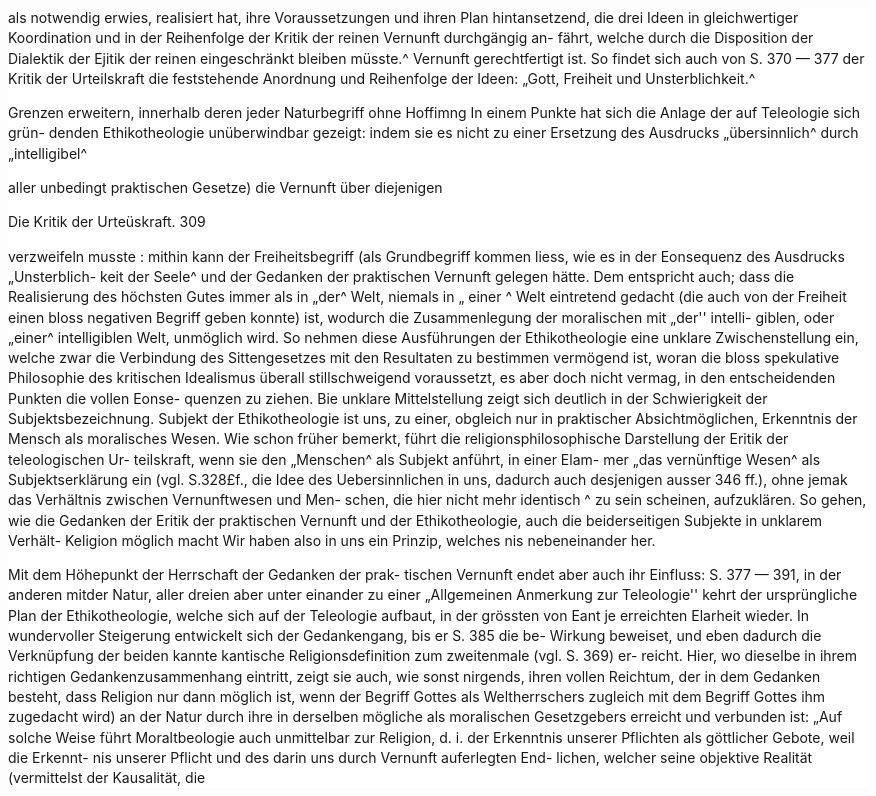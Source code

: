 als notwendig erwies, realisiert hat, ihre Voraussetzungen und ihren 
Plan hintansetzend, die drei Ideen in gleichwertiger Koordination und 
in der Reihenfolge der Kritik der reinen Vernunft durchgängig an- 
fährt, welche durch die Disposition der Dialektik der Ejitik der reinen 
eingeschränkt bleiben müsste.^ 
Vernunft gerechtfertigt ist. So findet sich auch von S. 370 — 377 der 
Kritik der Urteilskraft die feststehende Anordnung und Reihenfolge 
der Ideen: „Gott, Freiheit und Unsterblichkeit.^ 

Grenzen erweitern, innerhalb deren jeder Naturbegriff ohne Hoffimng 
In einem Punkte hat sich die Anlage der auf Teleologie sich grün- 
denden Ethikotheologie unüberwindbar gezeigt: indem sie es nicht zu 
einer Ersetzung des Ausdrucks „übersinnlich^ durch „intelligibel^ 

aller unbedingt praktischen Gesetze) die Vernunft über diejenigen 


Die Kritik der Urteüskraft. 309 

verzweifeln musste : mithin kann der Freiheitsbegriff (als Grundbegriff 
kommen liess, wie es in der Eonsequenz des Ausdrucks „Unsterblich- 
keit der Seele^ und der Gedanken der praktischen Vernunft gelegen 
hätte. Dem entspricht auch; dass die Realisierung des höchsten Gutes 
immer als in „der^ Welt, niemals in „ einer ^ Welt eintretend gedacht 
(die auch von der Freiheit einen bloss negativen Begriff geben konnte) 
ist, wodurch die Zusammenlegung der moralischen mit „der'' intelli- 
giblen, oder „einer^ intelligiblen Welt, unmöglich wird. So nehmen 
diese Ausführungen der Ethikotheologie eine unklare Zwischenstellung 
ein, welche zwar die Verbindung des Sittengesetzes mit den Resultaten 
zu bestimmen vermögend ist, woran die bloss spekulative Philosophie 
des kritischen Idealismus überall stillschweigend voraussetzt, es aber 
doch nicht vermag, in den entscheidenden Punkten die vollen Eonse- 
quenzen zu ziehen. Bie unklare Mittelstellung zeigt sich deutlich in der 
Schwierigkeit der Subjektsbezeichnung. Subjekt der Ethikotheologie ist 
uns, zu einer, obgleich nur in praktischer Absichtmöglichen, Erkenntnis 
der Mensch als moralisches Wesen. Wie schon früher bemerkt, führt die 
religionsphilosophische Darstellung der Eritik der teleologischen Ur- 
teilskraft, wenn sie den „Menschen^ als Subjekt anführt, in einer Elam- 
mer „das vernünftige Wesen^ als Subjektserklärung ein (vgl. S.328£f., 
die Idee des Uebersinnlichen in uns, dadurch auch desjenigen ausser 
346 ff.), ohne jemak das Verhältnis zwischen Vernunftwesen und Men- 
schen, die hier nicht mehr identisch ^ zu sein scheinen, aufzuklären. So 
gehen, wie die Gedanken der Eritik der praktischen Vernunft und der 
Ethikotheologie, auch die beiderseitigen Subjekte in unklarem Verhält- 
Keligion möglich macht Wir haben also in uns ein Prinzip, welches 
nis nebeneinander her. 

Mit dem Höhepunkt der Herrschaft der Gedanken der prak- 
tischen Vernunft endet aber auch ihr Einfluss: S. 377 — 391, in der 
anderen mitder Natur, aller dreien aber unter einander zu einer 
„Allgemeinen Anmerkung zur Teleologie'' kehrt der ursprüngliche Plan 
der Ethikotheologie, welche sich auf der Teleologie aufbaut, in der 
grössten von Eant je erreichten Elarheit wieder. In wundervoller 
Steigerung entwickelt sich der Gedankengang, bis er S. 385 die be- 
Wirkung beweiset, und eben dadurch die Verknüpfung der beiden 
kannte kantische Religionsdefinition zum zweitenmale (vgl. S. 369) er- 
reicht. Hier, wo dieselbe in ihrem richtigen Gedankenzusammenhang 
eintritt, zeigt sie auch, wie sonst nirgends, ihren vollen Reichtum, der 
in dem Gedanken besteht, dass Religion nur dann möglich ist, wenn 
der Begriff Gottes als Weltherrschers zugleich mit dem Begriff Gottes 
ihm zugedacht wird) an der Natur durch ihre in derselben mögliche 
als moralischen Gesetzgebers erreicht und verbunden ist: „Auf solche 
Weise führt Moraltbeologie auch unmittelbar zur Religion, d. i. der 
Erkenntnis unserer Pflichten als göttlicher Gebote, weil die Erkennt- 
nis unserer Pflicht und des darin uns durch Vernunft auferlegten End- 
lichen, welcher seine objektive Realität (vermittelst der Kausalität, die 